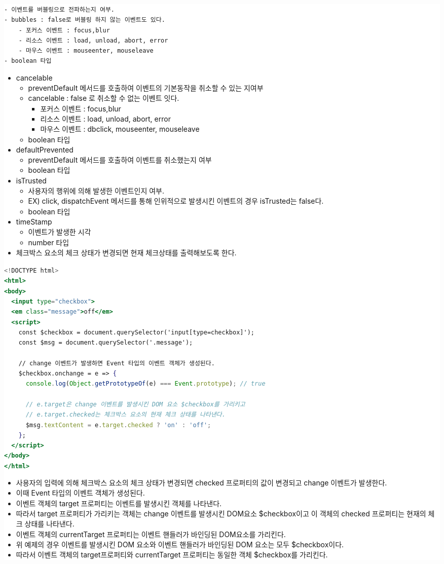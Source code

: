    - 이벤트를 버블링으로 전파하는지 여부.
    - bubbles : false로 버블링 하지 않는 이벤트도 있다.
        - 포커스 이벤트 : focus,blur
        - 리소스 이벤트 : load, unload, abort, error
        - 마우스 이벤트 : mouseenter, mouseleave
    - boolean 타입
- cancelable
    - preventDefault 메서드를 호출하여 이벤트의 기본동작을 취소할 수 있는 지여부
    - cancelable : false 로 취소할 수 없는 이벤트 잇다.
        - 포커스 이벤트 : focus,blur
        - 리소스 이벤트 : load, unload, abort, error
        - 마우스 이벤트 : dbclick, mouseenter, mouseleave
    - boolean 타입
- defaultPrevented
    - preventDefault 메서드를 호출하여 이벤트를 취소했는지 여부
    - boolean 타입
- isTrusted
    - 사용자의 행위에 의해 발생한 이벤트인지 여부.
    - EX) click, dispatchEvent 메서드를 통해 인위적으로 발생시킨 이벤트의 경우 isTrusted는 false다.
    - boolean 타입
- timeStamp
    - 이벤트가 발생한 시각
    - number 타입
- 체크박스 요소의 체크 상태가 변경되면 현재 체크상태를 출력해보도록 한다.

```jsx
<!DOCTYPE html>
<html>
<body>
  <input type="checkbox">
  <em class="message">off</em>
  <script>
    const $checkbox = document.querySelector('input[type=checkbox]');
    const $msg = document.querySelector('.message');

    // change 이벤트가 발생하면 Event 타입의 이벤트 객체가 생성된다.
    $checkbox.onchange = e => {
      console.log(Object.getPrototypeOf(e) === Event.prototype); // true

      // e.target은 change 이벤트를 발생시킨 DOM 요소 $checkbox를 가리키고
      // e.target.checked는 체크박스 요소의 현재 체크 상태를 나타낸다.
      $msg.textContent = e.target.checked ? 'on' : 'off';
    };
  </script>
</body>
</html>
```

- 사용자의 입력에 의해 체크박스 요소의 체크 상태가 변경되면 checked 프로퍼티의 값이 변경되고 change 이벤트가 발생한다.
- 이때 Event 타입의 이벤트 객체가 생성된다.
- 이벤트 객체의 target 프로퍼티는 이벤트를 발생시킨 객체를 나타낸다.
- 따라서 target 프로퍼티가 가리키는 객체는 change 이벤트를 발생시킨 DOM요소 $checkbox이고 이 객체의 checked 프로퍼티는 현재의 체크 상태를 나타낸다.
- 이벤트 객체의 currentTarget 프로퍼티는 이벤트 핸들러가 바인딩된 DOM요소를 가리킨다.
- 위 예제의 경우 이벤트를 발생시킨 DOM 요소와 이벤트 핸들러가 바인딩된 DOM 요소는 모두 $checkbox이다.
- 따라서 이벤트 객체의 target프로퍼티와 currentTarget 프로퍼티는 동일한 객체 $checkbox를 가리킨다.
